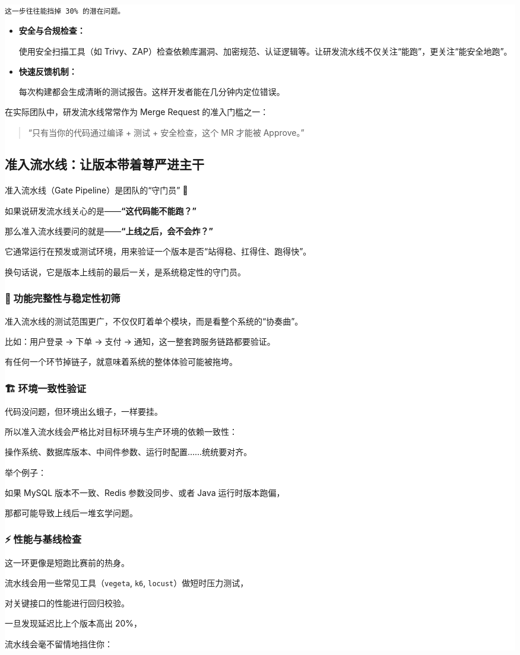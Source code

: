     这一步往往能挡掉 30% 的潜在问题。
    
- **安全与合规检查：**
    
    使用安全扫描工具（如 Trivy、ZAP）检查依赖库漏洞、加密规范、认证逻辑等。让研发流水线不仅关注“能跑”，更关注“能安全地跑”。
    
- **快速反馈机制：**
    
    每次构建都会生成清晰的测试报告。这样开发者能在几分钟内定位错误。
    

在实际团队中，研发流水线常常作为 Merge Request 的准入门槛之一：

> “只有当你的代码通过编译 + 测试 + 安全检查，这个 MR 才能被 Approve。”
> 

## 准入流水线：让版本带着尊严进主干

准入流水线（Gate Pipeline）是团队的“守门员” 🧱

如果说研发流水线关心的是——**“这代码能不能跑？”**

那么准入流水线要问的就是——**“上线之后，会不会炸？”**

它通常运行在预发或测试环境，用来验证一个版本是否“站得稳、扛得住、跑得快”。

换句话说，它是版本上线前的最后一关，是系统稳定性的守门员。

### 🧩 功能完整性与稳定性初筛

准入流水线的测试范围更广，不仅仅盯着单个模块，而是看整个系统的“协奏曲”。

比如：用户登录 → 下单 → 支付 → 通知，这一整套跨服务链路都要验证。

有任何一个环节掉链子，就意味着系统的整体体验可能被拖垮。

### 🏗️ 环境一致性验证

代码没问题，但环境出幺蛾子，一样要挂。

所以准入流水线会严格比对目标环境与生产环境的依赖一致性：

操作系统、数据库版本、中间件参数、运行时配置……统统要对齐。

举个例子：

如果 MySQL 版本不一致、Redis 参数没同步、或者 Java 运行时版本跑偏，

那都可能导致上线后一堆玄学问题。

### ⚡ 性能与基线检查

这一环更像是短跑比赛前的热身。

流水线会用一些常见工具（`vegeta`, `k6`, `locust`）做短时压力测试，

对关键接口的性能进行回归校验。

一旦发现延迟比上个版本高出 20%，

流水线会毫不留情地挡住你：
